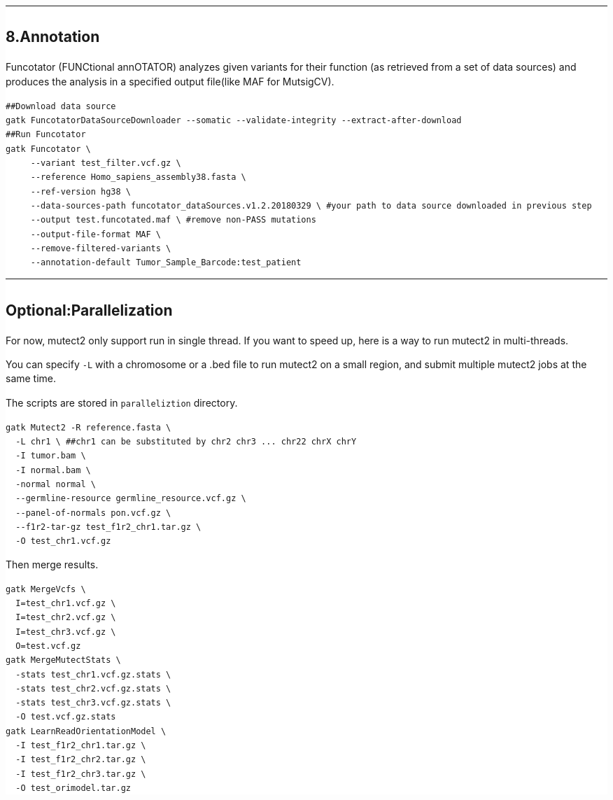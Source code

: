 ***  
   
## 8.Annotation

Funcotator (FUNCtional annOTATOR) analyzes given variants for their function (as retrieved from a set of data sources) and produces the analysis in a specified output file(like MAF for MutsigCV).

```{r eval=FALSE}
##Download data source
gatk FuncotatorDataSourceDownloader --somatic --validate-integrity --extract-after-download
##Run Funcotator
gatk Funcotator \
     --variant test_filter.vcf.gz \
     --reference Homo_sapiens_assembly38.fasta \
     --ref-version hg38 \
     --data-sources-path funcotator_dataSources.v1.2.20180329 \ #your path to data source downloaded in previous step
     --output test.funcotated.maf \ #remove non-PASS mutations
     --output-file-format MAF \
     --remove-filtered-variants \
     --annotation-default Tumor_Sample_Barcode:test_patient
```  
***  
  
## Optional:Parallelization

For now, mutect2 only support run in single thread. If you want to speed up, here is a way to run mutect2 in multi-threads.  

You can specify `-L` with a chromosome or a .bed file to run mutect2 on a small region, and submit multiple mutect2 jobs at the same time.  

The scripts are stored in `paralleliztion` directory.

```{r eval=FALSE}
gatk Mutect2 -R reference.fasta \
  -L chr1 \ ##chr1 can be substituted by chr2 chr3 ... chr22 chrX chrY
  -I tumor.bam \
  -I normal.bam \
  -normal normal \
  --germline-resource germline_resource.vcf.gz \
  --panel-of-normals pon.vcf.gz \
  --f1r2-tar-gz test_f1r2_chr1.tar.gz \
  -O test_chr1.vcf.gz
```

Then merge results.

```{r eval=FALSE}
gatk MergeVcfs \
  I=test_chr1.vcf.gz \
  I=test_chr2.vcf.gz \
  I=test_chr3.vcf.gz \
  O=test.vcf.gz
gatk MergeMutectStats \
  -stats test_chr1.vcf.gz.stats \
  -stats test_chr2.vcf.gz.stats \
  -stats test_chr3.vcf.gz.stats \
  -O test.vcf.gz.stats
gatk LearnReadOrientationModel \
  -I test_f1r2_chr1.tar.gz \
  -I test_f1r2_chr2.tar.gz \
  -I test_f1r2_chr3.tar.gz \
  -O test_orimodel.tar.gz
```  

